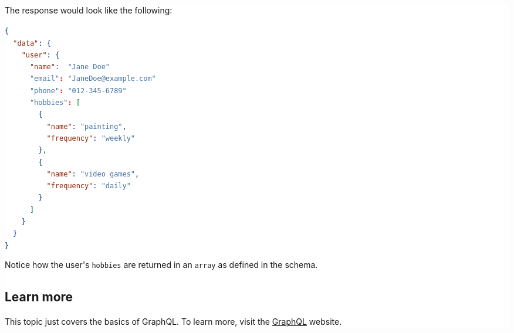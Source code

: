The response would look like the following:

```json
{
  "data": {
    "user": {
      "name":  "Jane Doe"
      "email": "JaneDoe@example.com"
      "phone": "012-345-6789"
      "hobbies": [
        {
          "name": "painting",
          "frequency": "weekly"
        },
        {
          "name": "video games",
          "frequency": "daily"
        }
      ]
    }
  }
}
```

Notice how the user's `hobbies` are returned in an `array` as defined in the schema.

## Learn more

This topic just covers the basics of GraphQL.
To learn more, visit the [GraphQL][] website.


[graphql]: https://graphql.org/